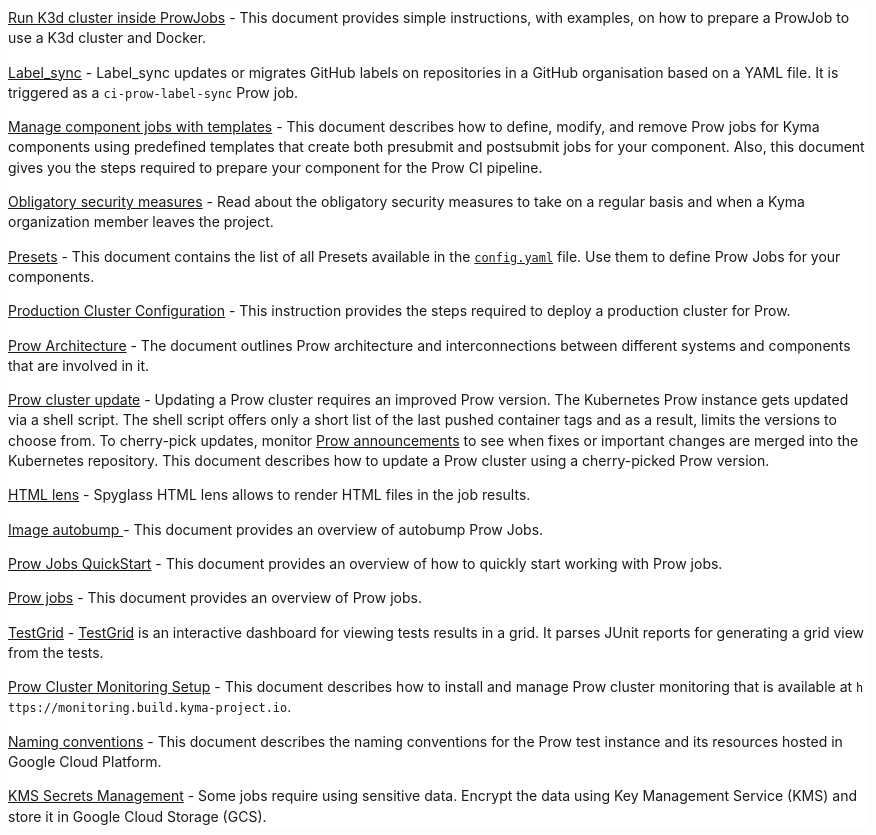[Run K3d cluster inside ProwJobs](/docs/prow/k3d-no-ssh.md) - This document provides simple instructions, with examples, on how to prepare a ProwJob to use a K3d cluster and Docker.

[Label_sync](/docs/prow/label_sync.md) - Label_sync updates or migrates GitHub labels on repositories in a GitHub organisation based on a YAML file. It is triggered as a `ci-prow-label-sync` Prow job.

[Manage component jobs with templates](/docs/prow/manage-component-jobs-with-templates.md) - This document describes how to define, modify, and remove Prow jobs for Kyma components using predefined templates that create both presubmit and postsubmit jobs for your component. Also, this document gives you the steps required to prepare your component for the Prow CI pipeline.

[Obligatory security measures](/docs/prow/obligatory-security-measures.md) - Read about the obligatory security measures to take on a regular basis and when a Kyma organization member leaves the project.

[Presets](/docs/prow/presets.md) - This document contains the list of all Presets available in the [`config.yaml`](/prow/config.yaml) file. Use them to define Prow Jobs for your components.

[Production Cluster Configuration](/docs/prow/production-cluster-configuration.md) - This instruction provides the steps required to deploy a production cluster for Prow.

[Prow Architecture](/docs/prow/prow-architecture.md) - The document outlines Prow architecture and interconnections between different systems and components that are involved in it.

[Prow cluster update](/docs/prow/prow-cluster-update.md) - Updating a Prow cluster requires an improved Prow version. The Kubernetes Prow instance gets updated via a shell script. The shell script offers only a short list of the last pushed container tags and as a result, limits the versions to choose from. To cherry-pick updates, monitor [Prow announcements](https://github.com/kubernetes/test-infra/blob/master/prow/ANNOUNCEMENTS.md) to see when fixes or important changes are merged into the Kubernetes repository. This document describes how to update a Prow cluster using a cherry-picked Prow version.

[HTML lens](/docs/prow/prow-html-lens.md) - Spyglass HTML lens allows to render HTML files in the job results.

[Image autobump ](/docs/prow/prow-jobs-autobump.md) - This document provides an overview of autobump Prow Jobs. 

[Prow Jobs QuickStart](/docs/prow/prow-jobs-quick-start.md) - This document provides an overview of how to quickly start working with Prow jobs.

[Prow jobs](/docs/prow/prow-jobs.md) - This document provides an overview of Prow jobs.  

[TestGrid](/docs/prow/prow-k8s-testgrid.md) - [TestGrid](https://testgrid.k8s.io) is an interactive dashboard for viewing tests results in a grid. It parses JUnit reports for generating a grid view from the tests.

[Prow Cluster Monitoring Setup](/docs/prow/prow-monitoring.md) - This document describes how to install and manage Prow cluster monitoring that is available at `https://monitoring.build.kyma-project.io`. 

[Naming conventions](/docs/prow/prow-naming-convention.md) - This document describes the naming conventions for the Prow test instance and its resources hosted in Google Cloud Platform.

[KMS Secrets Management](/docs/prow/prow-secrets-management.md) - Some jobs require using sensitive data. Encrypt the data using Key Management Service (KMS) and store it in Google Cloud Storage (GCS).

